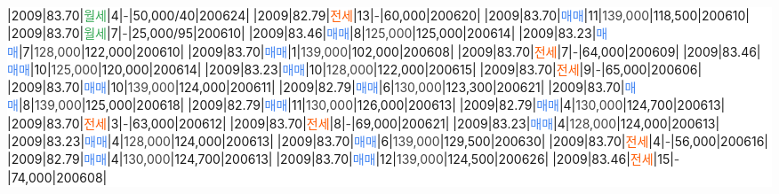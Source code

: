 |2009|83.70|<span style="color:#34a853">월세</span>|4|<span style="color:#444444">-</span>|50,000/40|200624|
|2009|82.79|<span style="color:#ff5a00">전세</span>|13|<span style="color:#444444">-</span>|60,000|200620|
|2009|83.70|<span style="color:#4285f3">매매</span>|11|<span style="color:#444444">139,000</span>|118,500|200610|
|2009|83.70|<span style="color:#34a853">월세</span>|7|<span style="color:#444444">-</span>|25,000/95|200610|
|2009|83.46|<span style="color:#4285f3">매매</span>|8|<span style="color:#444444">125,000</span>|125,000|200614|
|2009|83.23|<span style="color:#4285f3">매매</span>|7|<span style="color:#444444">128,000</span>|122,000|200610|
|2009|83.70|<span style="color:#4285f3">매매</span>|1|<span style="color:#444444">139,000</span>|102,000|200608|
|2009|83.70|<span style="color:#ff5a00">전세</span>|7|<span style="color:#444444">-</span>|64,000|200609|
|2009|83.46|<span style="color:#4285f3">매매</span>|10|<span style="color:#444444">125,000</span>|120,000|200614|
|2009|83.23|<span style="color:#4285f3">매매</span>|10|<span style="color:#444444">128,000</span>|122,000|200615|
|2009|83.70|<span style="color:#ff5a00">전세</span>|9|<span style="color:#444444">-</span>|65,000|200606|
|2009|83.70|<span style="color:#4285f3">매매</span>|10|<span style="color:#444444">139,000</span>|124,000|200611|
|2009|82.79|<span style="color:#4285f3">매매</span>|6|<span style="color:#444444">130,000</span>|123,300|200621|
|2009|83.70|<span style="color:#4285f3">매매</span>|8|<span style="color:#444444">139,000</span>|125,000|200618|
|2009|82.79|<span style="color:#4285f3">매매</span>|11|<span style="color:#444444">130,000</span>|126,000|200613|
|2009|82.79|<span style="color:#4285f3">매매</span>|4|<span style="color:#444444">130,000</span>|124,700|200613|
|2009|83.70|<span style="color:#ff5a00">전세</span>|3|<span style="color:#444444">-</span>|63,000|200612|
|2009|83.70|<span style="color:#ff5a00">전세</span>|8|<span style="color:#444444">-</span>|69,000|200621|
|2009|83.23|<span style="color:#4285f3">매매</span>|4|<span style="color:#444444">128,000</span>|124,000|200613|
|2009|83.23|<span style="color:#4285f3">매매</span>|4|<span style="color:#444444">128,000</span>|124,000|200613|
|2009|83.70|<span style="color:#4285f3">매매</span>|6|<span style="color:#444444">139,000</span>|129,500|200630|
|2009|83.70|<span style="color:#ff5a00">전세</span>|4|<span style="color:#444444">-</span>|56,000|200616|
|2009|82.79|<span style="color:#4285f3">매매</span>|4|<span style="color:#444444">130,000</span>|124,700|200613|
|2009|83.70|<span style="color:#4285f3">매매</span>|12|<span style="color:#444444">139,000</span>|124,500|200626|
|2009|83.46|<span style="color:#ff5a00">전세</span>|15|<span style="color:#444444">-</span>|74,000|200608|


<script async src="//pagead2.googlesyndication.com/pagead/js/adsbygoogle.js"></script>

<ins class="adsbygoogle"
     style="display:block"
     data-ad-client="ca-pub-2446590836940007"
     data-ad-slot="1659523306"
     data-ad-format="auto"
     data-full-width-responsive="true"></ins>
<script>
(adsbygoogle = window.adsbygoogle || []).push({});
</script>
